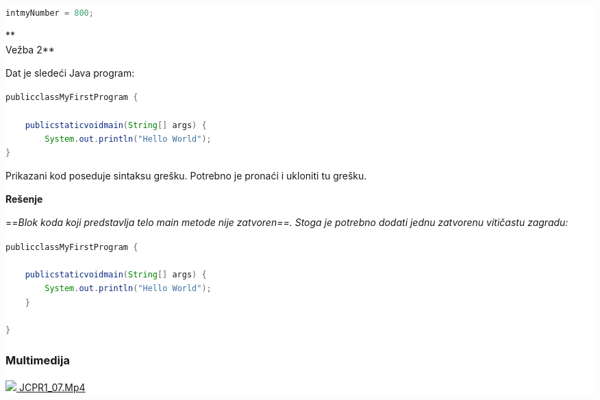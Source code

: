 ```java
intmyNumber = 800;
```

**  
Vežba 2**

Dat je sledeći Java program:

```java
publicclassMyFirstProgram {
 
    publicstaticvoidmain(String[] args) {
        System.out.println("Hello World");
}
```

  
Prikazani kod poseduje sintaksu grešku. Potrebno je pronaći i ukloniti tu grešku.

**Rešenje**

==*Blok koda koji predstavlja telo* *main* *metode nije zatvoren==. Stoga je potrebno dodati jednu zatvorenu vitičastu zagradu:*

```java
publicclassMyFirstProgram {
 
    publicstaticvoidmain(String[] args) {
        System.out.println("Hello World");
    }
 
}
```

### Multimedija

 [![](https://multimedia.dizajn-akademija.com/sr//Core_Java_Programming/multimedijaFinal/JCPR1_07.thb) JCPR1\_07.Mp4](https://www.link-elearning.com/linkdl/usersPortal/ "JCPR1_07.Mp4")